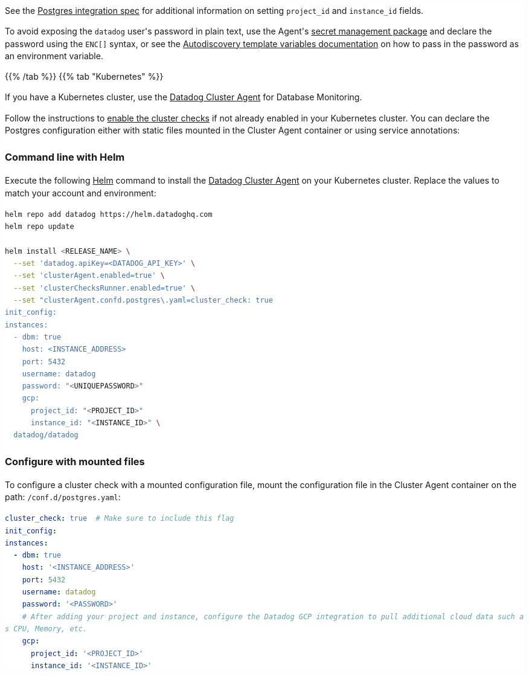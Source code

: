 See the [Postgres integration spec][2] for additional information on setting `project_id` and `instance_id` fields.

To avoid exposing the `datadog` user's password in plain text, use the Agent's [secret management package][3] and declare the password using the `ENC[]` syntax, or see the [Autodiscovery template variables documentation][4] on how to pass in the password as an environment variable.


[1]: /agent/docker/integrations/?tab=docker
[2]: https://github.com/DataDog/integrations-core/blob/master/postgres/assets/configuration/spec.yaml#L417-L444
[3]: /agent/guide/secrets-management
[4]: /agent/faq/template_variables/
{{% /tab %}}
{{% tab "Kubernetes" %}}

If you have a Kubernetes cluster, use the [Datadog Cluster Agent][1] for Database Monitoring.

Follow the instructions to [enable the cluster checks][2] if not already enabled in your Kubernetes cluster. You can declare the Postgres configuration either with static files mounted in the Cluster Agent container or using service annotations:

### Command line with Helm

Execute the following [Helm][3] command to install the [Datadog Cluster Agent][1] on your Kubernetes cluster. Replace the values to match your account and environment:

```bash
helm repo add datadog https://helm.datadoghq.com
helm repo update

helm install <RELEASE_NAME> \
  --set 'datadog.apiKey=<DATADOG_API_KEY>' \
  --set 'clusterAgent.enabled=true' \
  --set 'clusterChecksRunner.enabled=true' \
  --set "clusterAgent.confd.postgres\.yaml=cluster_check: true
init_config:
instances:
  - dbm: true
    host: <INSTANCE_ADDRESS>
    port: 5432
    username: datadog
    password: "<UNIQUEPASSWORD>"
    gcp:
      project_id: "<PROJECT_ID>"
      instance_id: "<INSTANCE_ID>" \
  datadog/datadog
```

### Configure with mounted files

To configure a cluster check with a mounted configuration file, mount the configuration file in the Cluster Agent container on the path: `/conf.d/postgres.yaml`:

```yaml
cluster_check: true  # Make sure to include this flag
init_config:
instances:
  - dbm: true
    host: '<INSTANCE_ADDRESS>'
    port: 5432
    username: datadog
    password: '<PASSWORD>'
    # After adding your project and instance, configure the Datadog GCP integration to pull additional cloud data such as CPU, Memory, etc.
    gcp:
      project_id: '<PROJECT_ID>'
      instance_id: '<INSTANCE_ID>'
```


[1]: https://github.com/DataDog/integrations-core/blob/master/postgres/datadog_checks/postgres/data/conf.yaml.example
[2]: /agent/guide/agent-commands/#start-stop-and-restart-the-agent
[3]: https://github.com/DataDog/integrations-core/blob/master/postgres/assets/configuration/spec.yaml#L417-L444
[1]: /agent/cluster_agent
[2]: /agent/cluster_agent/clusterchecks/
[3]: https://helm.sh
[4]: https://github.com/DataDog/integrations-core/blob/master/postgres/assets/configuration/spec.yaml#L417-L444
[5]: /agent/guide/secrets-management
[1]: /agent/basic_agent_usage#agent-overhead
[2]: /database_monitoring/data_collected/#sensitive-information
[3]: https://www.postgresql.org/docs/current/config-setting.html
[4]: https://cloud.google.com/sql/docs/postgres/flags
[5]: https://www.postgresql.org/docs/current/pgstatstatements.html
[6]: /integrations/faq/postgres-custom-metric-collection-explained/
[7]: https://www.postgresql.org/docs/current/app-psql.html
[8]: https://app.datadoghq.com/account/settings#agent
[9]: /agent/guide/agent-commands/#agent-status-and-information
[10]: https://app.datadoghq.com/databases
[11]: /integrations/google_cloudsql
[12]: /database_monitoring/troubleshooting/?tab=postgres